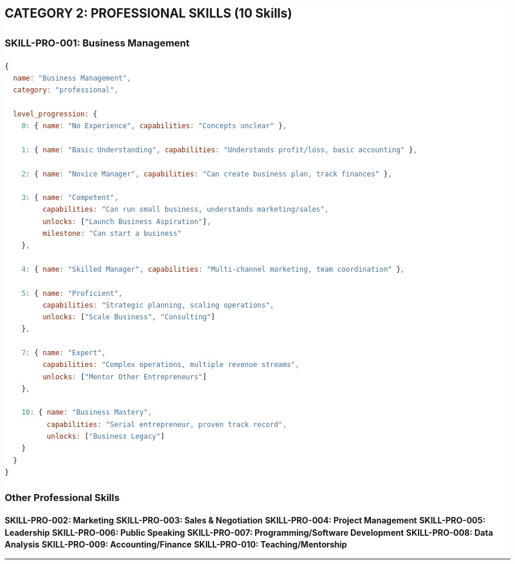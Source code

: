 ## CATEGORY 2: PROFESSIONAL SKILLS (10 Skills)

### SKILL-PRO-001: Business Management

```javascript
{
  name: "Business Management",
  category: "professional",
  
  level_progression: {
    0: { name: "No Experience", capabilities: "Concepts unclear" },
    
    1: { name: "Basic Understanding", capabilities: "Understands profit/loss, basic accounting" },
    
    2: { name: "Novice Manager", capabilities: "Can create business plan, track finances" },
    
    3: { name: "Competent", 
         capabilities: "Can run small business, understands marketing/sales",
         unlocks: ["Launch Business Aspiration"],
         milestone: "Can start a business"
    },
    
    4: { name: "Skilled Manager", capabilities: "Multi-channel marketing, team coordination" },
    
    5: { name: "Proficient", 
         capabilities: "Strategic planning, scaling operations",
         unlocks: ["Scale Business", "Consulting"]
    },
    
    7: { name: "Expert", 
         capabilities: "Complex operations, multiple revenue streams",
         unlocks: ["Mentor Other Entrepreneurs"]
    },
    
    10: { name: "Business Mastery", 
          capabilities: "Serial entrepreneur, proven track record",
          unlocks: ["Business Legacy"]
    }
  }
}
```

### Other Professional Skills

**SKILL-PRO-002: Marketing**
**SKILL-PRO-003: Sales & Negotiation**
**SKILL-PRO-004: Project Management**
**SKILL-PRO-005: Leadership**
**SKILL-PRO-006: Public Speaking**
**SKILL-PRO-007: Programming/Software Development**
**SKILL-PRO-008: Data Analysis**
**SKILL-PRO-009: Accounting/Finance**
**SKILL-PRO-010: Teaching/Mentorship**

---